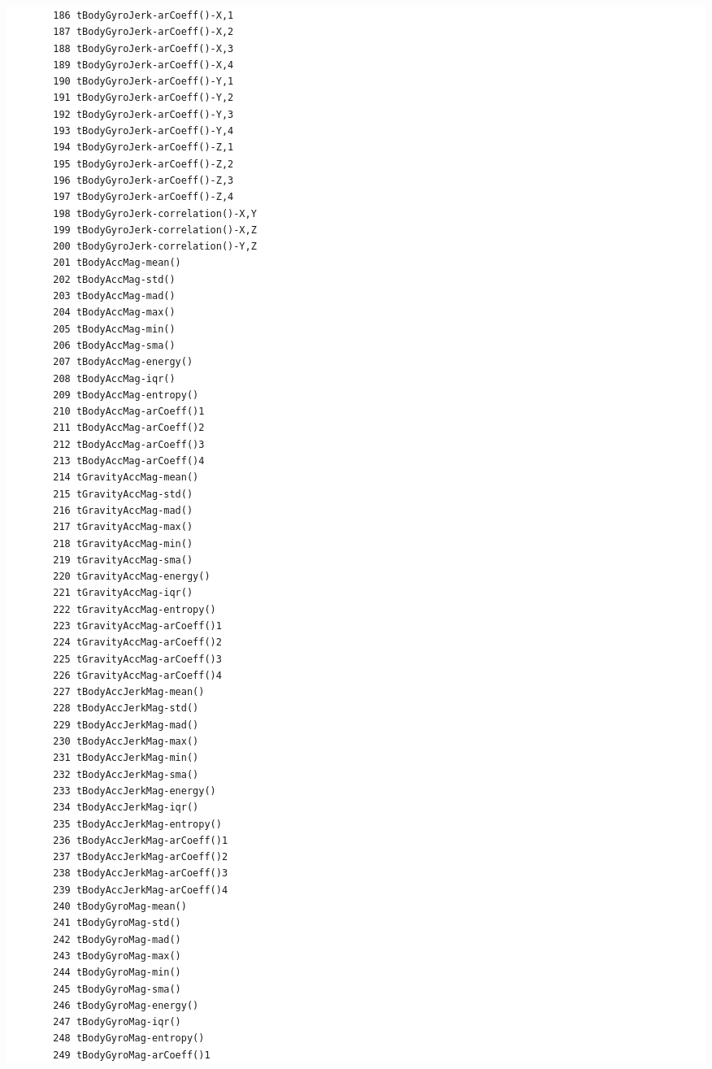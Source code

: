 			186 tBodyGyroJerk-arCoeff()-X,1
			187 tBodyGyroJerk-arCoeff()-X,2
			188 tBodyGyroJerk-arCoeff()-X,3
			189 tBodyGyroJerk-arCoeff()-X,4
			190 tBodyGyroJerk-arCoeff()-Y,1
			191 tBodyGyroJerk-arCoeff()-Y,2
			192 tBodyGyroJerk-arCoeff()-Y,3
			193 tBodyGyroJerk-arCoeff()-Y,4
			194 tBodyGyroJerk-arCoeff()-Z,1
			195 tBodyGyroJerk-arCoeff()-Z,2
			196 tBodyGyroJerk-arCoeff()-Z,3
			197 tBodyGyroJerk-arCoeff()-Z,4
			198 tBodyGyroJerk-correlation()-X,Y
			199 tBodyGyroJerk-correlation()-X,Z
			200 tBodyGyroJerk-correlation()-Y,Z
			201 tBodyAccMag-mean()
			202 tBodyAccMag-std()
			203 tBodyAccMag-mad()
			204 tBodyAccMag-max()
			205 tBodyAccMag-min()
			206 tBodyAccMag-sma()
			207 tBodyAccMag-energy()
			208 tBodyAccMag-iqr()
			209 tBodyAccMag-entropy()
			210 tBodyAccMag-arCoeff()1
			211 tBodyAccMag-arCoeff()2
			212 tBodyAccMag-arCoeff()3
			213 tBodyAccMag-arCoeff()4
			214 tGravityAccMag-mean()
			215 tGravityAccMag-std()
			216 tGravityAccMag-mad()
			217 tGravityAccMag-max()
			218 tGravityAccMag-min()
			219 tGravityAccMag-sma()
			220 tGravityAccMag-energy()
			221 tGravityAccMag-iqr()
			222 tGravityAccMag-entropy()
			223 tGravityAccMag-arCoeff()1
			224 tGravityAccMag-arCoeff()2
			225 tGravityAccMag-arCoeff()3
			226 tGravityAccMag-arCoeff()4
			227 tBodyAccJerkMag-mean()
			228 tBodyAccJerkMag-std()
			229 tBodyAccJerkMag-mad()
			230 tBodyAccJerkMag-max()
			231 tBodyAccJerkMag-min()
			232 tBodyAccJerkMag-sma()
			233 tBodyAccJerkMag-energy()
			234 tBodyAccJerkMag-iqr()
			235 tBodyAccJerkMag-entropy()
			236 tBodyAccJerkMag-arCoeff()1
			237 tBodyAccJerkMag-arCoeff()2
			238 tBodyAccJerkMag-arCoeff()3
			239 tBodyAccJerkMag-arCoeff()4
			240 tBodyGyroMag-mean()
			241 tBodyGyroMag-std()
			242 tBodyGyroMag-mad()
			243 tBodyGyroMag-max()
			244 tBodyGyroMag-min()
			245 tBodyGyroMag-sma()
			246 tBodyGyroMag-energy()
			247 tBodyGyroMag-iqr()
			248 tBodyGyroMag-entropy()
			249 tBodyGyroMag-arCoeff()1